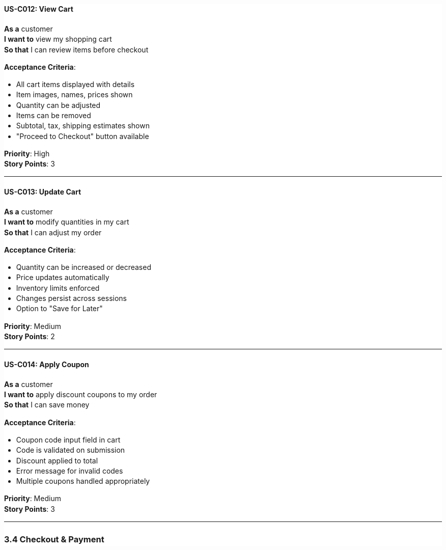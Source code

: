 #### US-C012: View Cart
**As a** customer  
**I want to** view my shopping cart  
**So that** I can review items before checkout

**Acceptance Criteria**:
- All cart items displayed with details
- Item images, names, prices shown
- Quantity can be adjusted
- Items can be removed
- Subtotal, tax, shipping estimates shown
- "Proceed to Checkout" button available

**Priority**: High  
**Story Points**: 3

---

#### US-C013: Update Cart
**As a** customer  
**I want to** modify quantities in my cart  
**So that** I can adjust my order

**Acceptance Criteria**:
- Quantity can be increased or decreased
- Price updates automatically
- Inventory limits enforced
- Changes persist across sessions
- Option to "Save for Later"

**Priority**: Medium  
**Story Points**: 2

---

#### US-C014: Apply Coupon
**As a** customer  
**I want to** apply discount coupons to my order  
**So that** I can save money

**Acceptance Criteria**:
- Coupon code input field in cart
- Code is validated on submission
- Discount applied to total
- Error message for invalid codes
- Multiple coupons handled appropriately

**Priority**: Medium  
**Story Points**: 3

---

### 3.4 Checkout & Payment

